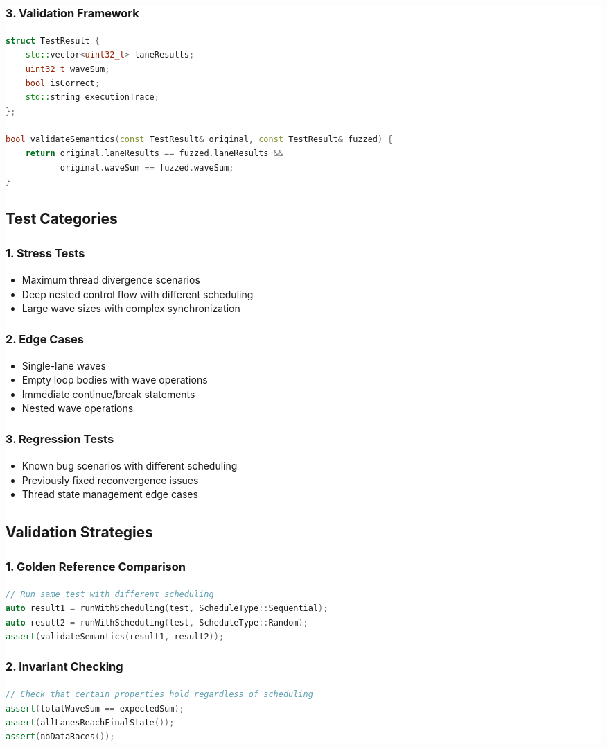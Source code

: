 ### 3. Validation Framework
```cpp
struct TestResult {
    std::vector<uint32_t> laneResults;
    uint32_t waveSum;
    bool isCorrect;
    std::string executionTrace;
};

bool validateSemantics(const TestResult& original, const TestResult& fuzzed) {
    return original.laneResults == fuzzed.laneResults && 
           original.waveSum == fuzzed.waveSum;
}
```

## Test Categories

### 1. Stress Tests
- Maximum thread divergence scenarios
- Deep nested control flow with different scheduling
- Large wave sizes with complex synchronization

### 2. Edge Cases
- Single-lane waves
- Empty loop bodies with wave operations
- Immediate continue/break statements
- Nested wave operations

### 3. Regression Tests
- Known bug scenarios with different scheduling
- Previously fixed reconvergence issues
- Thread state management edge cases

## Validation Strategies

### 1. Golden Reference Comparison
```cpp
// Run same test with different scheduling
auto result1 = runWithScheduling(test, ScheduleType::Sequential);
auto result2 = runWithScheduling(test, ScheduleType::Random);
assert(validateSemantics(result1, result2));
```

### 2. Invariant Checking
```cpp
// Check that certain properties hold regardless of scheduling
assert(totalWaveSum == expectedSum);
assert(allLanesReachFinalState());
assert(noDataRaces());
```
